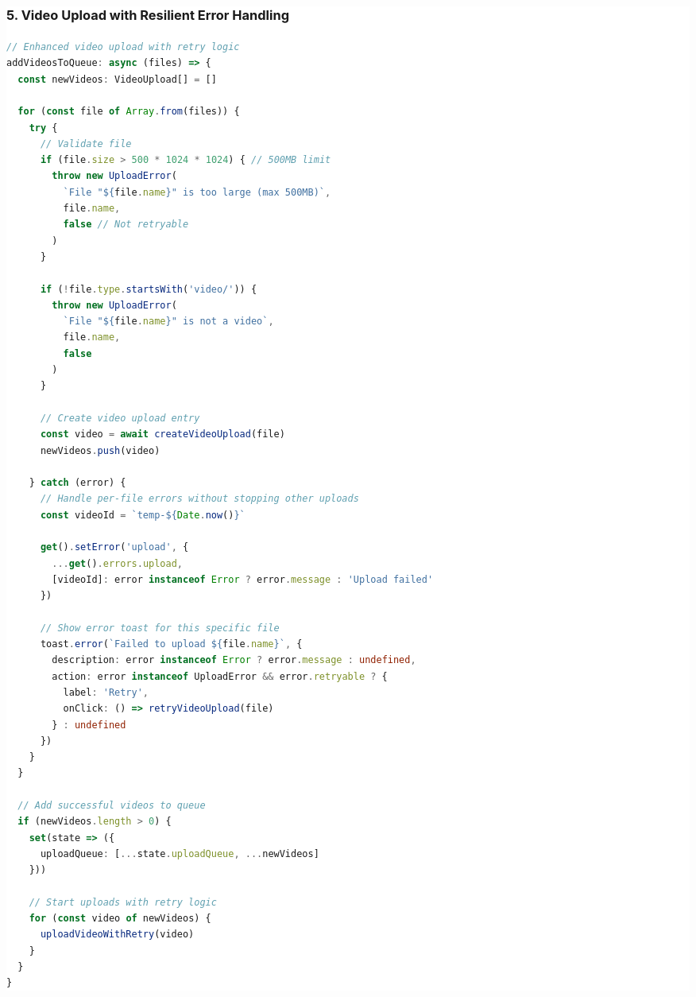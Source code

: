 ### 5. Video Upload with Resilient Error Handling

```typescript
// Enhanced video upload with retry logic
addVideosToQueue: async (files) => {
  const newVideos: VideoUpload[] = []
  
  for (const file of Array.from(files)) {
    try {
      // Validate file
      if (file.size > 500 * 1024 * 1024) { // 500MB limit
        throw new UploadError(
          `File "${file.name}" is too large (max 500MB)`,
          file.name,
          false // Not retryable
        )
      }
      
      if (!file.type.startsWith('video/')) {
        throw new UploadError(
          `File "${file.name}" is not a video`,
          file.name,
          false
        )
      }
      
      // Create video upload entry
      const video = await createVideoUpload(file)
      newVideos.push(video)
      
    } catch (error) {
      // Handle per-file errors without stopping other uploads
      const videoId = `temp-${Date.now()}`
      
      get().setError('upload', {
        ...get().errors.upload,
        [videoId]: error instanceof Error ? error.message : 'Upload failed'
      })
      
      // Show error toast for this specific file
      toast.error(`Failed to upload ${file.name}`, {
        description: error instanceof Error ? error.message : undefined,
        action: error instanceof UploadError && error.retryable ? {
          label: 'Retry',
          onClick: () => retryVideoUpload(file)
        } : undefined
      })
    }
  }
  
  // Add successful videos to queue
  if (newVideos.length > 0) {
    set(state => ({
      uploadQueue: [...state.uploadQueue, ...newVideos]
    }))
    
    // Start uploads with retry logic
    for (const video of newVideos) {
      uploadVideoWithRetry(video)
    }
  }
}

```